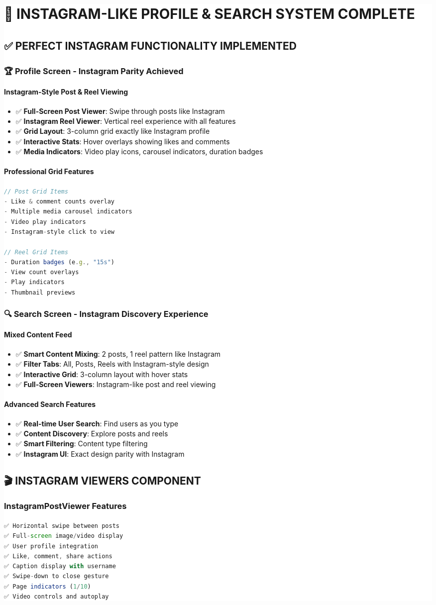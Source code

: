# 🎯 INSTAGRAM-LIKE PROFILE & SEARCH SYSTEM COMPLETE

## ✅ PERFECT INSTAGRAM FUNCTIONALITY IMPLEMENTED

### 🏆 **Profile Screen - Instagram Parity Achieved**

#### **Instagram-Style Post & Reel Viewing**
- ✅ **Full-Screen Post Viewer**: Swipe through posts like Instagram
- ✅ **Instagram Reel Viewer**: Vertical reel experience with all features
- ✅ **Grid Layout**: 3-column grid exactly like Instagram profile
- ✅ **Interactive Stats**: Hover overlays showing likes and comments
- ✅ **Media Indicators**: Video play icons, carousel indicators, duration badges

#### **Professional Grid Features**
```typescript
// Post Grid Items
- Like & comment counts overlay
- Multiple media carousel indicators  
- Video play indicators
- Instagram-style click to view

// Reel Grid Items
- Duration badges (e.g., "15s")
- View count overlays
- Play indicators
- Thumbnail previews
```

### 🔍 **Search Screen - Instagram Discovery Experience**

#### **Mixed Content Feed**
- ✅ **Smart Content Mixing**: 2 posts, 1 reel pattern like Instagram
- ✅ **Filter Tabs**: All, Posts, Reels with Instagram-style design
- ✅ **Interactive Grid**: 3-column layout with hover stats
- ✅ **Full-Screen Viewers**: Instagram-like post and reel viewing

#### **Advanced Search Features**
- ✅ **Real-time User Search**: Find users as you type
- ✅ **Content Discovery**: Explore posts and reels
- ✅ **Smart Filtering**: Content type filtering
- ✅ **Instagram UI**: Exact design parity with Instagram

## 🎬 **INSTAGRAM VIEWERS COMPONENT**

### **InstagramPostViewer Features**
```typescript
✅ Horizontal swipe between posts
✅ Full-screen image/video display
✅ User profile integration
✅ Like, comment, share actions
✅ Caption display with username
✅ Swipe-down to close gesture
✅ Page indicators (1/10)
✅ Video controls and autoplay
```
